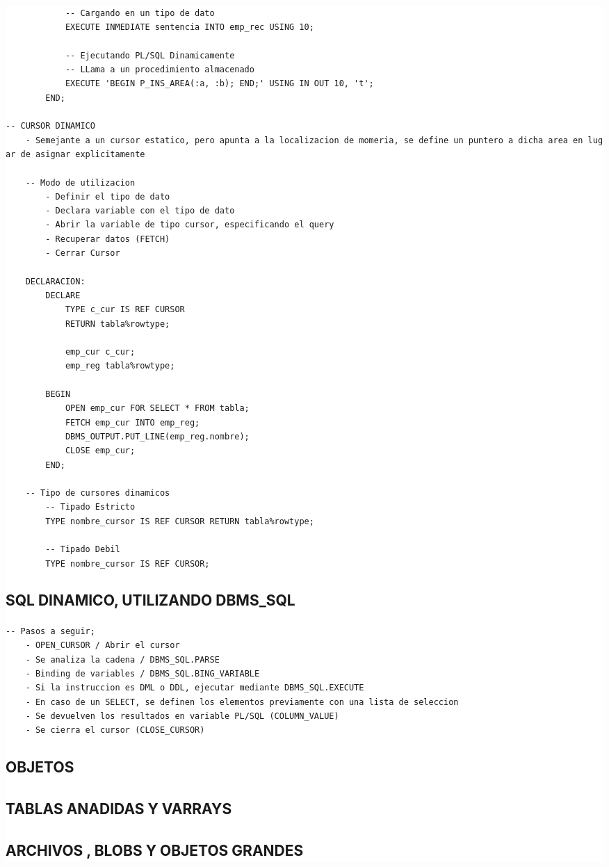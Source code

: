 
				-- Cargando en un tipo de dato
				EXECUTE INMEDIATE sentencia INTO emp_rec USING 10;

				-- Ejecutando PL/SQL Dinamicamente
				-- LLama a un procedimiento almacenado
				EXECUTE 'BEGIN P_INS_AREA(:a, :b); END;' USING IN OUT 10, 't';
			END;

	-- CURSOR DINAMICO
		- Semejante a un cursor estatico, pero apunta a la localizacion de momeria, se define un puntero a dicha area en lugar de asignar explicitamente

		-- Modo de utilizacion
			- Definir el tipo de dato
			- Declara variable con el tipo de dato
			- Abrir la variable de tipo cursor, especificando el query
			- Recuperar datos (FETCH)
			- Cerrar Cursor

		DECLARACION:
			DECLARE
				TYPE c_cur IS REF CURSOR 
				RETURN tabla%rowtype;

				emp_cur c_cur;
				emp_reg tabla%rowtype;

			BEGIN
				OPEN emp_cur FOR SELECT * FROM tabla;
				FETCH emp_cur INTO emp_reg;
				DBMS_OUTPUT.PUT_LINE(emp_reg.nombre);
				CLOSE emp_cur;
			END;

		-- Tipo de cursores dinamicos
			-- Tipado Estricto
			TYPE nombre_cursor IS REF CURSOR RETURN tabla%rowtype;

			-- Tipado Debil
			TYPE nombre_cursor IS REF CURSOR;



## SQL DINAMICO, UTILIZANDO DBMS_SQL ##
	-- Pasos a seguir;
		- OPEN_CURSOR / Abrir el cursor
		- Se analiza la cadena / DBMS_SQL.PARSE
		- Binding de variables / DBMS_SQL.BING_VARIABLE
		- Si la instruccion es DML o DDL, ejecutar mediante DBMS_SQL.EXECUTE
		- En caso de un SELECT, se definen los elementos previamente con una lista de seleccion
		- Se devuelven los resultados en variable PL/SQL (COLUMN_VALUE)
		- Se cierra el cursor (CLOSE_CURSOR)




## OBJETOS ##


## TABLAS ANADIDAS Y VARRAYS ##

## ARCHIVOS , BLOBS Y OBJETOS GRANDES ##
